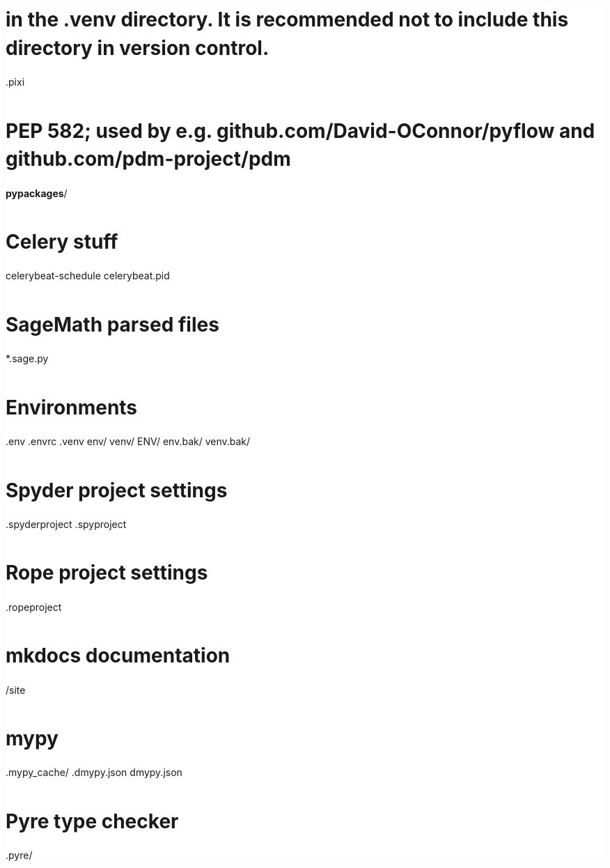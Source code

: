 #   in the .venv directory. It is recommended not to include this directory in version control.
.pixi

# PEP 582; used by e.g. github.com/David-OConnor/pyflow and github.com/pdm-project/pdm
__pypackages__/

# Celery stuff
celerybeat-schedule
celerybeat.pid

# SageMath parsed files
*.sage.py

# Environments
.env
.envrc
.venv
env/
venv/
ENV/
env.bak/
venv.bak/

# Spyder project settings
.spyderproject
.spyproject

# Rope project settings
.ropeproject

# mkdocs documentation
/site

# mypy
.mypy_cache/
.dmypy.json
dmypy.json

# Pyre type checker
.pyre/

